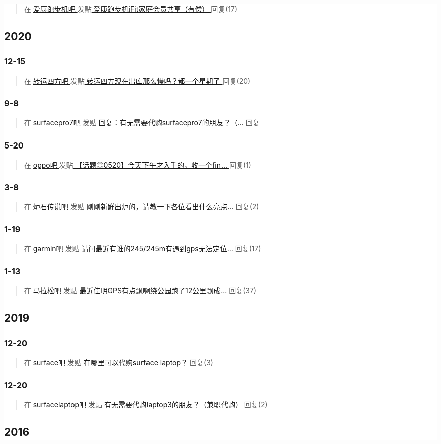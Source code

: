 > 在 [ 爱康跑步机吧 ](https://tieba.baidu.com/f?kw=%E7%88%B1%E5%BA%B7%E8%B7%91%E6%AD%A5%E6%9C%BA "爱康跑步机吧") 发贴[ 爱康跑步机iFit家庭会员共享（有偿） ](https://tieba.baidu.com/p/7536797472?pid=141272290796&cid=0#141272290796)回复(17)

## 2020

### 12-15

> 在 [ 转运四方吧 ](https://tieba.baidu.com/f?kw=%E8%BD%AC%E8%BF%90%E5%9B%9B%E6%96%B9 "转运四方吧") 发贴[ 转运四方现在出库那么慢吗？都一个星期了 ](https://tieba.baidu.com/p/7151308892?pid=137035400007&cid=0#137035400007)回复(20)

### 9-8

> 在 [ surfacepro7吧 ](https://tieba.baidu.com/f?kw=surfacepro7 "surfacepro7吧") 发贴[ 回复：有无需要代购surfacepro7的朋友？（...
> ](https://tieba.baidu.com/p/6934723235?fid=8947336&pid=134716713521&cid=0#134716713521)回复

### 5-20

> 在 [ oppo吧 ](https://tieba.baidu.com/f?kw=oppo "oppo吧") 发贴[ 【话题◎0520】今天下午才入手的，收一个fin...
> ](https://tieba.baidu.com/p/6694375527?pid=132302250256&cid=0#132302250256)回复(1)

### 3-8

> 在 [ 炉石传说吧 ](https://tieba.baidu.com/f?kw=%E7%82%89%E7%9F%B3%E4%BC%A0%E8%AF%B4 "炉石传说吧") 发贴[ 刚刚新鲜出炉的，请教一下各位看出什么亮点... ](https://tieba.baidu.com/p/6535798660?pid=130531932214&cid=0#130531932214)回复(2)

### 1-19

> 在 [ garmin吧 ](https://tieba.baidu.com/f?kw=garmin "garmin吧") 发贴[ 请问最近有谁的245/245m有遇到gps无法定位...
> ](https://tieba.baidu.com/p/6451454196?pid=129448772156&cid=0#129448772156)回复(17)

### 1-13

> 在 [ 马拉松吧 ](https://tieba.baidu.com/f?kw=%E9%A9%AC%E6%8B%89%E6%9D%BE "马拉松吧") 发贴[ 最近佳明GPS有点飘啊绕公园跑了12公里飘成...
> ](https://tieba.baidu.com/p/6442154267?pid=129351989129&cid=0#129351989129)回复(37)

## 2019

### 12-20

> 在 [ surface吧 ](https://tieba.baidu.com/f?kw=surface "surface吧") 发贴[ 在哪里可以代购surface laptop？ ](https://tieba.baidu.com/p/6402129773?pid=128923667913&cid=0#128923667913)回复(3)

### 12-20

> 在 [ surfacelaptop吧 ](https://tieba.baidu.com/f?kw=surfacelaptop "surfacelaptop吧") 发贴[ 有无需要代购laptop3的朋友？（兼职代购） ](https://tieba.baidu.com/p/6402083547?pid=128923197002&cid=0#128923197002)回复(2)

## 2016
